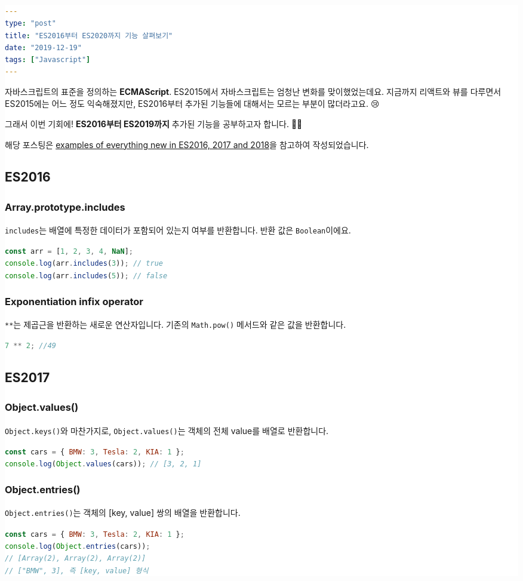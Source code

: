```yaml
---
type: "post"
title: "ES2016부터 ES2020까지 기능 살펴보기"
date: "2019-12-19"
tags: ["Javascript"]
---
```


자바스크립트의 표준을 정의하는 **ECMAScript**. ES2015에서 자바스크립트는 엄청난 변화를 맞이했었는데요. 지금까지 리액트와 뷰를 다루면서 ES2015에는 어느 정도 익숙해졌지만, ES2016부터 추가된 기능들에 대해서는 모르는 부분이 많더라고요. 😢

그래서 이번 기회에! **ES2016부터 ES2019까지** 추가된 기능을 공부하고자 합니다. 👩‍💻

해당 포스팅은 [examples of everything new in ES2016, 2017 and 2018](https://www.freecodecamp.org/news/here-are-examples-of-everything-new-in-ecmascript-2016-2017-and-2018-d52fa3b5a70e/)을 참고하여 작성되었습니다.

## ES2016

### Array.prototype.includes

`includes`는 배열에 특정한 데이터가 포함되어 있는지 여부를 반환합니다. 반환 값은 `Boolean`이에요.

```javascript
const arr = [1, 2, 3, 4, NaN];
console.log(arr.includes(3)); // true
console.log(arr.includes(5)); // false
```

### Exponentiation infix operator

`**`는 제곱근을 반환하는 새로운 연산자입니다. 기존의 `Math.pow()` 메서드와 같은 값을 반환합니다.

```javascript
7 ** 2; //49
```

## ES2017

### Object.values()

`Object.keys()`와 마찬가지로, `Object.values()`는 객체의 전체 value를 배열로 반환합니다.

```javascript
const cars = { BMW: 3, Tesla: 2, KIA: 1 };
console.log(Object.values(cars)); // [3, 2, 1]
```

### Object.entries()

`Object.entries()`는 객체의 [key, value] 쌍의 배열을 반환합니다.

```javascript
const cars = { BMW: 3, Tesla: 2, KIA: 1 };
console.log(Object.entries(cars));
// [Array(2), Array(2), Array(2)]
// ["BMW", 3], 즉 [key, value] 형식
```
